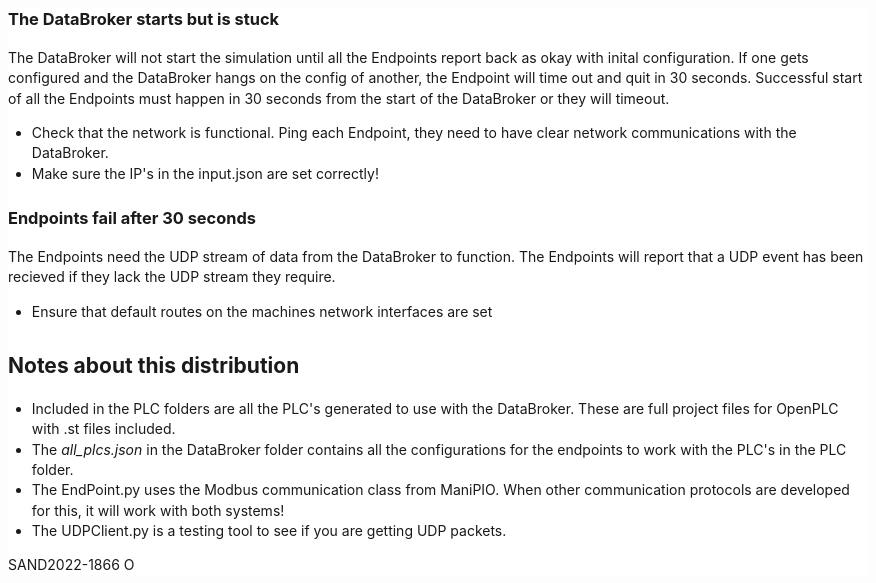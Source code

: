  ### The DataBroker starts but is stuck

 The DataBroker will not start the simulation until all the Endpoints report back as okay with inital configuration. If one gets configured and the DataBroker hangs on the config of another, the Endpoint will time out and quit in 30 seconds. Successful start of all the Endpoints must happen in 30 seconds from the start of the DataBroker or they will timeout.

  - Check that the network is functional. Ping each Endpoint, they need to have clear network communications with the DataBroker.
  - Make sure the IP's in the input.json are set correctly!

### Endpoints fail after 30 seconds

The Endpoints need the UDP stream of data from the DataBroker to function. The Endpoints will report that a UDP event has been recieved if they lack the UDP stream they require.
 - Ensure that default routes on the machines network interfaces are set



## Notes about this distribution

- Included in the PLC folders are all the PLC's generated to use with the DataBroker. These are full project files for OpenPLC with .st files included.
 - The *all_plcs.json* in the DataBroker folder contains all the configurations for the endpoints to work with the PLC's in the PLC folder.
 - The EndPoint.py uses the Modbus communication class from ManiPIO. When other communication protocols are developed for this, it will work with both systems!
 - The UDPClient.py is a testing tool to see if you are getting UDP packets.


SAND2022-1866 O